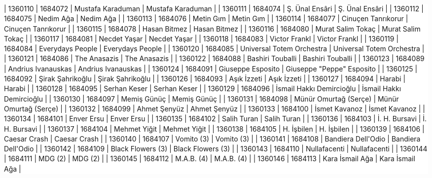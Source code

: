 | 1360110 | 1684072 | Mustafa Karaduman | Mustafa Karaduman |
| 1360111 | 1684074 | Ş. Ünal Ensâri | Ş. Ünal Ensâri |
| 1360112 | 1684075 | Nedim Ağa | Nedim Ağa |
| 1360113 | 1684076 | Metin Gım | Metin Gım |
| 1360114 | 1684077 | Cinuçen Tanrıkorur | Cinuçen Tanrıkorur |
| 1360115 | 1684078 | Hasan Bitmez | Hasan Bitmez |
| 1360116 | 1684080 | Murat Salim Tokaç | Murat Salim Tokaç |
| 1360117 | 1684081 | Necdet Yaşar | Necdet Yaşar |
| 1360118 | 1684083 | Victor Frankl | Victor Frankl |
| 1360119 | 1684084 | Everydays People | Everydays People |
| 1360120 | 1684085 | Universal Totem Orchestra | Universal Totem Orchestra |
| 1360121 | 1684086 | The Anasazis | The Anasazis |
| 1360122 | 1684088 | Bashiri Touballi | Bashiri Touballi |
| 1360123 | 1684089 | Andrius Ivanauskas | Andrius Ivanauskas |
| 1360124 | 1684091 | Giuseppe Esposito | Giuseppe "Peppe" Esposito |
| 1360125 | 1684092 | Şirak Şahrikoğlu | Şirak Şahrikoğlu |
| 1360126 | 1684093 | Aşık İzzeti | Aşık İzzeti |
| 1360127 | 1684094 | Harabi | Harabi |
| 1360128 | 1684095 | Serhan Keser | Serhan Keser |
| 1360129 | 1684096 | İsmail Hakkı Demircioğlu | İsmail Hakkı Demircioğlu |
| 1360130 | 1684097 | Memiş Günüç | Memiş Günüç |
| 1360131 | 1684098 | Münür Omurtağ (Serçe) | Münür Omurtağ (Serçe) |
| 1360132 | 1684099 | Ahmet Şenyüz | Ahmet Şenyüz |
| 1360133 | 1684100 | İsmet Kavanoz | İsmet Kavanoz |
| 1360134 | 1684101 | Enver Ersu | Enver Ersu |
| 1360135 | 1684102 | Salih Turan | Salih Turan |
| 1360136 | 1684103 | İ. H. Bursavi | İ. H. Bursavi |
| 1360137 | 1684104 | Mehmet Yiğit | Mehmet Yiğit |
| 1360138 | 1684105 | H. İşbilen | H. İşbilen |
| 1360139 | 1684106 | Caesar Crash | Caesar Crash |
| 1360140 | 1684107 | Vomito (3) | Vomito (3) |
| 1360141 | 1684108 | Bandiera Dell'Odio | Bandiera Dell'Odio |
| 1360142 | 1684109 | Black Flowers (3) | Black Flowers (3) |
| 1360143 | 1684110 | Nullafacenti | Nullafacenti |
| 1360144 | 1684111 | MDG (2) | MDG (2) |
| 1360145 | 1684112 | M.A.B. (4) | M.A.B. (4) |
| 1360146 | 1684113 | Kara İsmail Ağa | Kara İsmail Ağa |